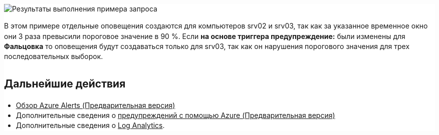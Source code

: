 ![Результаты выполнения примера запроса](../log-analytics/media/log-analytics-alerts/metrics-measurement-sample-graph.png)

В этом примере отдельные оповещения создаются для компьютеров srv02 и srv03, так как за указанное временное окно они 3 раза превысили пороговое значение в 90 %.  Если **на основе триггера предупреждение:** были изменены для **Фальцовка** то оповещения будут создаваться только для srv03, так как он нарушения порогового значения для трех последовательных выборок.


## <a name="next-steps"></a>Дальнейшие действия
* [Обзор Azure Alerts (Предварительная версия)](monitoring-overview-unified-alerts.md) 
* Дополнительные сведения о [предупреждений с помощью Azure (Предварительная версия)](monitor-alerts-unified-usage.md)
* Дополнительные сведения о [Log Analytics](../log-analytics/log-analytics-overview.md).    
